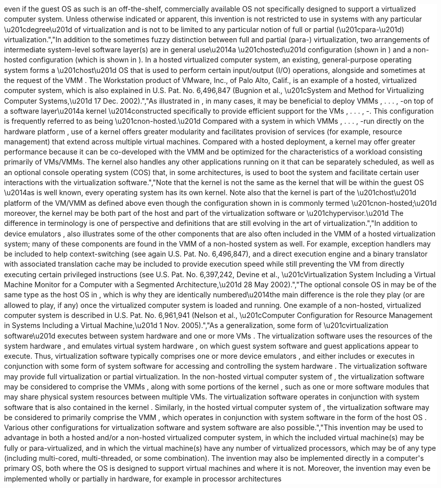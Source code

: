 even if the guest OS as such is an off-the-shelf, commercially available OS not specifically designed to support a virtualized computer system. Unless otherwise indicated or apparent, this invention is not restricted to use in systems with any particular \u201cdegree\u201d of virtualization and is not to be limited to any particular notion of full or partial (\u201cpara-\u201d) virtualization.","In addition to the sometimes fuzzy distinction between full and partial (para-) virtualization, two arrangements of intermediate system-level software layer(s) are in general use\u2014a \u201chosted\u201d configuration (shown in ) and a non-hosted configuration (which is shown in ). In a hosted virtualized computer system, an existing, general-purpose operating system forms a \u201chost\u201d OS that is used to perform certain input\/output (I\/O) operations, alongside and sometimes at the request of the VMM . The Workstation product of VMware, Inc., of Palo Alto, Calif., is an example of a hosted, virtualized computer system, which is also explained in U.S. Pat. No. 6,496,847 (Bugnion et al., \u201cSystem and Method for Virtualizing Computer Systems,\u201d 17 Dec. 2002).","As illustrated in , in many cases, it may be beneficial to deploy VMMs , . . . , -on top of a software layer\u2014a kernel \u2014constructed specifically to provide efficient support for the VMs , . . . , -. This configuration is frequently referred to as being \u201cnon-hosted.\u201d Compared with a system in which VMMs , . . . , -run directly on the hardware platform , use of a kernel  offers greater modularity and facilitates provision of services (for example, resource management) that extend across multiple virtual machines. Compared with a hosted deployment, a kernel  may offer greater performance because it can be co-developed with the VMM and be optimized for the characteristics of a workload consisting primarily of VMs\/VMMs. The kernel  also handles any other applications running on it that can be separately scheduled, as well as an optional console operating system (COS)  that, in some architectures, is used to boot the system and facilitate certain user interactions with the virtualization software.","Note that the kernel  is not the same as the kernel that will be within the guest OS \u2014as is well known, every operating system has its own kernel. Note also that the kernel  is part of the \u201chost\u201d platform of the VM\/VMM as defined above even though the configuration shown in  is commonly termed \u201cnon-hosted;\u201d moreover, the kernel may be both part of the host and part of the virtualization software or \u201chypervisor.\u201d The difference in terminology is one of perspective and definitions that are still evolving in the art of virtualization.","In addition to device emulators ,  also illustrates some of the other components that are also often included in the VMM  of a hosted virtualization system; many of these components are found in the VMM of a non-hosted system as well. For example, exception handlers  may be included to help context-switching (see again U.S. Pat. No. 6,496,847), and a direct execution engine  and a binary translator  with associated translation cache  may be included to provide execution speed while still preventing the VM from directly executing certain privileged instructions (see U.S. Pat. No. 6,397,242, Devine et al., \u201cVirtualization System Including a Virtual Machine Monitor for a Computer with a Segmented Architecture,\u201d 28 May 2002).","The optional console OS in  may be of the same type as the host OS in , which is why they are identically numbered\u2014the main difference is the role they play (or are allowed to play, if any) once the virtualized computer system is loaded and running. One example of a non-hosted, virtualized computer system is described in U.S. Pat. No. 6,961,941 (Nelson et al., \u201cComputer Configuration for Resource Management in Systems Including a Virtual Machine,\u201d 1 Nov. 2005).","As a generalization, some form of \u201cvirtualization software\u201d executes between system hardware  and one or more VMs . The virtualization software uses the resources of the system hardware , and emulates virtual system hardware , on which guest system software  and guest applications  appear to execute. Thus, virtualization software typically comprises one or more device emulators , and either includes or executes in conjunction with some form of system software for accessing and controlling the system hardware . The virtualization software may provide full virtualization or partial virtualization. In the non-hosted virtual computer system of , the virtualization software may be considered to comprise the VMMs , along with some portions of the kernel , such as one or more software modules that may share physical system resources between multiple VMs. The virtualization software operates in conjunction with system software that is also contained in the kernel . Similarly, in the hosted virtual computer system of , the virtualization software may be considered to primarily comprise the VMM , which operates in conjunction with system software in the form of the host OS . Various other configurations for virtualization software and system software are also possible.","This invention may be used to advantage in both a hosted and\/or a non-hosted virtualized computer system, in which the included virtual machine(s) may be fully or para-virtualized, and in which the virtual machine(s) have any number of virtualized processors, which may be of any type (including multi-cored, multi-threaded, or some combination). The invention may also be implemented directly in a computer's primary OS, both where the OS is designed to support virtual machines and where it is not. Moreover, the invention may even be implemented wholly or partially in hardware, for example in processor architectures